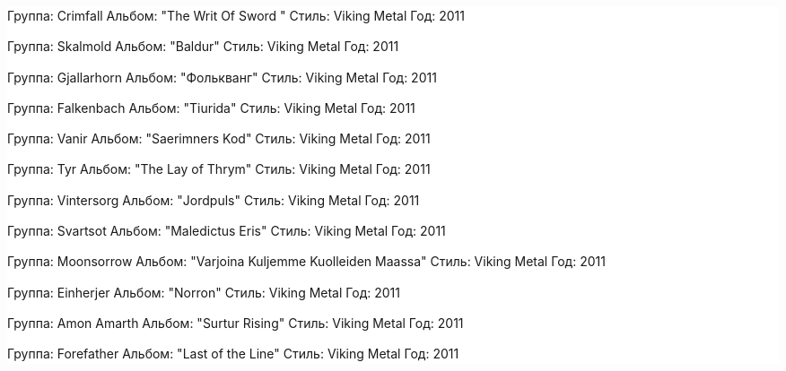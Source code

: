 Группа: Crimfall
Альбом: "The Writ Of Sword "
Стиль: Viking Metal
Год: 2011

Группа: Skalmold
Альбом: "Baldur"
Стиль: Viking Metal
Год: 2011

Группа: Gjallarhorn
Альбом: "Фолькванг"
Стиль: Viking Metal
Год: 2011

Группа: Falkenbach
Альбом: "Tiurida"
Стиль: Viking Metal
Год: 2011

Группа: Vanir
Альбом: "Saerimners Kod"
Стиль: Viking Metal
Год: 2011

Группа: Tyr
Альбом: "The Lay of Thrym"
Стиль: Viking Metal
Год: 2011

Группа: Vintersorg
Альбом: "Jordpuls"
Стиль: Viking Metal
Год: 2011

Группа: Svartsot
Альбом: "Maledictus Eris"
Стиль: Viking Metal
Год: 2011

Группа: Moonsorrow
Альбом: "Varjoina Kuljemme Kuolleiden Maassa"
Стиль: Viking Metal
Год: 2011

Группа: Einherjer
Альбом: "Norron"
Стиль: Viking Metal
Год: 2011

Группа: Amon Amarth
Альбом: "Surtur Rising"
Стиль: Viking Metal
Год: 2011

Группа: Forefather
Альбом: "Last of the Line"
Стиль: Viking Metal
Год: 2011
